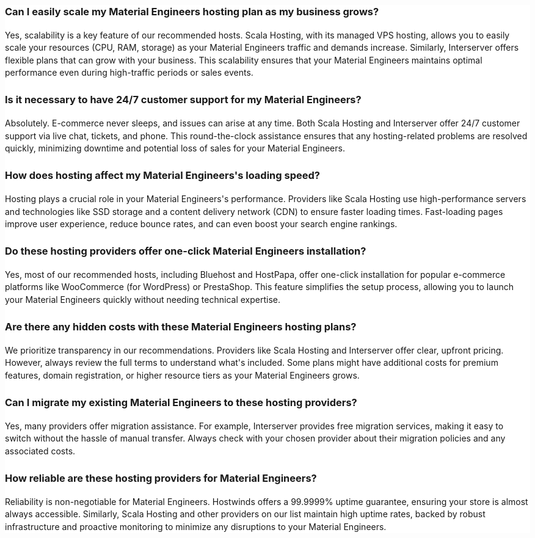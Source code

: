 ### Can I easily scale my Material Engineers hosting plan as my business grows? 
Yes, scalability is a key feature of our recommended hosts. Scala Hosting, with its managed VPS hosting, allows you to easily scale your resources (CPU, RAM, storage) as your Material Engineers traffic and demands increase. Similarly, Interserver offers flexible plans that can grow with your business. This scalability ensures that your Material Engineers maintains optimal performance even during high-traffic periods or sales events.

### Is it necessary to have 24/7 customer support for my Material Engineers? 
Absolutely. E-commerce never sleeps, and issues can arise at any time. Both Scala Hosting and Interserver offer 24/7 customer support via live chat, tickets, and phone. This round-the-clock assistance ensures that any hosting-related problems are resolved quickly, minimizing downtime and potential loss of sales for your Material Engineers.

### How does hosting affect my Material Engineers's loading speed? 
Hosting plays a crucial role in your Material Engineers's performance. Providers like Scala Hosting use high-performance servers and technologies like SSD storage and a content delivery network (CDN) to ensure faster loading times. Fast-loading pages improve user experience, reduce bounce rates, and can even boost your search engine rankings.

### Do these hosting providers offer one-click Material Engineers installation? 
Yes, most of our recommended hosts, including Bluehost and HostPapa, offer one-click installation for popular e-commerce platforms like WooCommerce (for WordPress) or PrestaShop. This feature simplifies the setup process, allowing you to launch your Material Engineers quickly without needing technical expertise.

### Are there any hidden costs with these Material Engineers hosting plans? 
We prioritize transparency in our recommendations. Providers like Scala Hosting and Interserver offer clear, upfront pricing. However, always review the full terms to understand what's included. Some plans might have additional costs for premium features, domain registration, or higher resource tiers as your Material Engineers grows.

### Can I migrate my existing Material Engineers to these hosting providers? 
Yes, many providers offer migration assistance. For example, Interserver provides free migration services, making it easy to switch without the hassle of manual transfer. Always check with your chosen provider about their migration policies and any associated costs.

### How reliable are these hosting providers for Material Engineers? 
Reliability is non-negotiable for Material Engineers. Hostwinds offers a 99.9999% uptime guarantee, ensuring your store is almost always accessible. Similarly, Scala Hosting and other providers on our list maintain high uptime rates, backed by robust infrastructure and proactive monitoring to minimize any disruptions to your Material Engineers.
